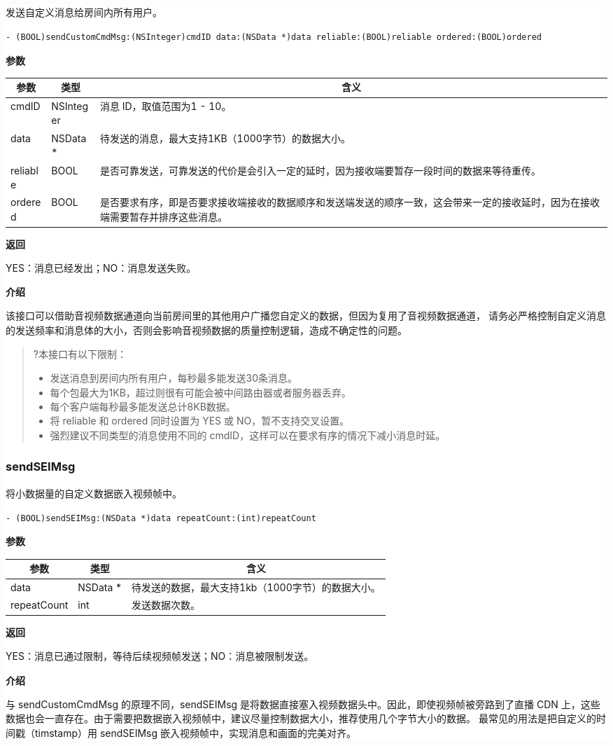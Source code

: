 发送自定义消息给房间内所有用户。
```
- (BOOL)sendCustomCmdMsg:(NSInteger)cmdID data:(NSData *)data reliable:(BOOL)reliable ordered:(BOOL)ordered 
```

__参数__

| 参数 | 类型 | 含义 |
|-----|-----|-----|
| cmdID | NSInteger | 消息 ID，取值范围为1 - 10。 |
| data | NSData * | 待发送的消息，最大支持1KB（1000字节）的数据大小。 |
| reliable | BOOL | 是否可靠发送，可靠发送的代价是会引入一定的延时，因为接收端要暂存一段时间的数据来等待重传。 |
| ordered | BOOL | 是否要求有序，即是否要求接收端接收的数据顺序和发送端发送的顺序一致，这会带来一定的接收延时，因为在接收端需要暂存并排序这些消息。 |

__返回__

YES：消息已经发出；NO：消息发送失败。

__介绍__

该接口可以借助音视频数据通道向当前房间里的其他用户广播您自定义的数据，但因为复用了音视频数据通道， 请务必严格控制自定义消息的发送频率和消息体的大小，否则会影响音视频数据的质量控制逻辑，造成不确定性的问题。

>?本接口有以下限制：
>- 发送消息到房间内所有用户，每秒最多能发送30条消息。
>- 每个包最大为1KB，超过则很有可能会被中间路由器或者服务器丢弃。
>- 每个客户端每秒最多能发送总计8KB数据。
>- 将 reliable 和 ordered 同时设置为 YES 或 NO，暂不支持交叉设置。
>- 强烈建议不同类型的消息使用不同的 cmdID，这样可以在要求有序的情况下减小消息时延。


### sendSEIMsg

将小数据量的自定义数据嵌入视频帧中。
```
- (BOOL)sendSEIMsg:(NSData *)data repeatCount:(int)repeatCount 
```

__参数__

| 参数 | 类型 | 含义 |
|-----|-----|-----|
| data | NSData * | 待发送的数据，最大支持1kb（1000字节）的数据大小。 |
| repeatCount | int | 发送数据次数。 |

__返回__

YES：消息已通过限制，等待后续视频帧发送；NO：消息被限制发送。

__介绍__

与 sendCustomCmdMsg 的原理不同，sendSEIMsg 是将数据直接塞入视频数据头中。因此，即使视频帧被旁路到了直播 CDN 上，这些数据也会一直存在。由于需要把数据嵌入视频帧中，建议尽量控制数据大小，推荐使用几个字节大小的数据。
最常见的用法是把自定义的时间戳（timstamp）用 sendSEIMsg 嵌入视频帧中，实现消息和画面的完美对齐。
